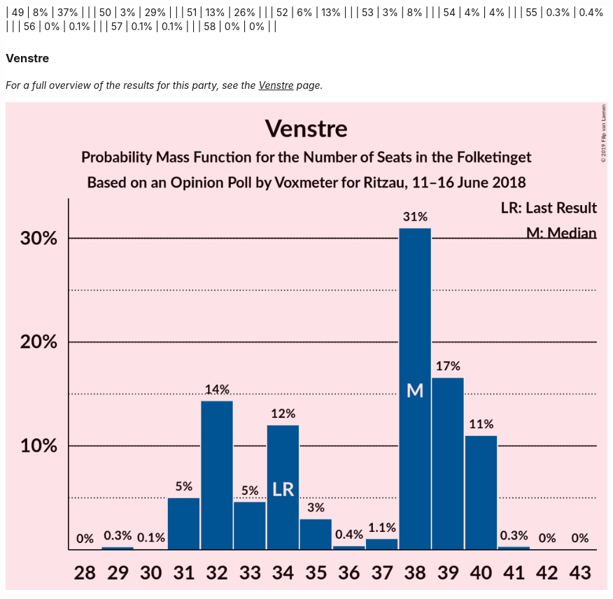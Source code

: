 | 49 | 8% | 37% |  |
| 50 | 3% | 29% |  |
| 51 | 13% | 26% |  |
| 52 | 6% | 13% |  |
| 53 | 3% | 8% |  |
| 54 | 4% | 4% |  |
| 55 | 0.3% | 0.4% |  |
| 56 | 0% | 0.1% |  |
| 57 | 0.1% | 0.1% |  |
| 58 | 0% | 0% |  |

### Venstre

*For a full overview of the results for this party, see the [Venstre](party-venstre.html) page.*

![Graph with seats probability mass function not yet produced](2018-06-16-Voxmeter-seats-pmf-venstre.png "Seats Probability Mass Function")
